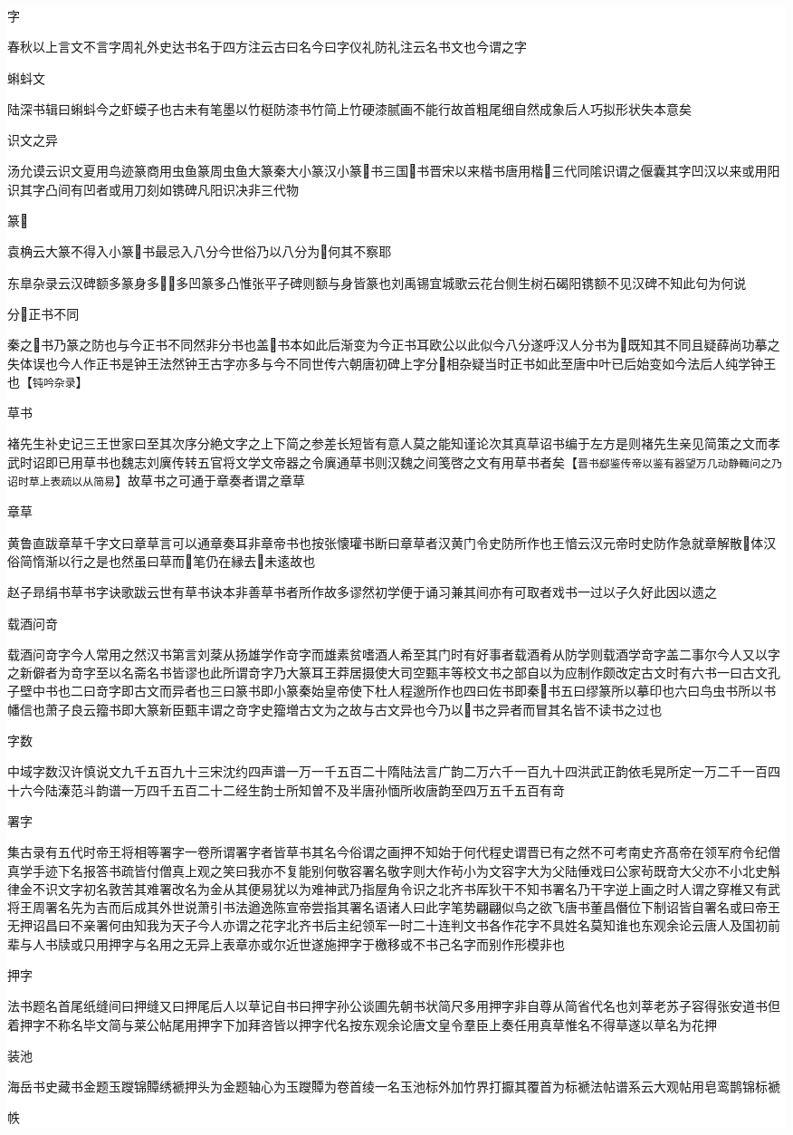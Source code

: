 字  

春秋以上言文不言字周礼外史达书名于四方注云古曰名今曰字仪礼防礼注云名书文也今谓之字  

蝌蚪文  

陆深书辑曰蝌蚪今之虾蟆子也古未有笔墨以竹梃防漆书竹简上竹硬漆腻画不能行故首粗尾细自然成象后人巧拟形状失本意矣  

识文之异  

汤允谟云识文夏用鸟迹篆商用虫鱼篆周虫鱼大篆秦大小篆汉小篆书三国书晋宋以来楷书唐用楷三代同隂识谓之偃囊其字凹汉以来或用阳识其字凸间有凹者或用刀刻如镌碑凡阳识决非三代物  

篆  

袁桷云大篆不得入小篆书最忌入八分今世俗乃以八分为何其不察耶  

东臯杂录云汉碑额多篆身多多凹篆多凸惟张平子碑则额与身皆篆也刘禹锡宜城歌云花台侧生树石碣阳镌额不见汉碑不知此句为何说  

分正书不同  

秦之书乃篆之防也与今正书不同然非分书也盖书本如此后渐变为今正书耳欧公以此似今八分遂呼汉人分书为既知其不同且疑薛尚功摹之失体误也今人作正书是钟王法然钟王古字亦多与今不同世传六朝唐初碑上字分相杂疑当时正书如此至唐中叶已后始变如今法后人纯学钟王也【`钝吟杂录`】  

草书  

褚先生补史记三王世家曰至其次序分絶文字之上下简之参差长短皆有意人莫之能知谨论次其真草诏书编于左方是则褚先生亲见简策之文而孝武时诏即已用草书也魏志刘廙传转五官将文学文帝器之令廙通草书则汉魏之间笺啓之文有用草书者矣【`晋书郄鉴传帝以鉴有器望万几动静輙问之乃诏时草上表疏以从简易`】故草书之可通于章奏者谓之章草  

章草  

黄鲁直跋章草千字文曰章草言可以通章奏耳非章帝书也按张懐瓘书断曰章草者汉黄门令史防所作也王愔云汉元帝时史防作急就章解散体汉俗简惰渐以行之是也然虽曰草而笔仍在縁去未逺故也  

赵子昻绢书草书字诀歌跋云世有草书诀本非善草书者所作故多谬然初学便于诵习兼其间亦有可取者戏书一过以子久好此因以遗之  

载酒问竒  

载酒问竒字今人常用之然汉书第言刘棻从扬雄学作竒字而雄素贫嗜酒人希至其门时有好事者载酒肴从防学则载酒学竒字盖二事尔今人又以字之新僻者为竒字至以名斋名书皆谬也此所谓竒字乃大篆耳王莽居摄使大司空甄丰等校文书之部自以为应制作颇改定古文时有六书一曰古文孔子壁中书也二曰竒字即古文而异者也三曰篆书即小篆秦始皇帝使下杜人程邈所作也四曰佐书即秦书五曰缪篆所以摹印也六曰鸟虫书所以书幡信也萧子良云籀书即大篆新臣甄丰谓之竒字史籀増古文为之故与古文异也今乃以书之异者而冒其名皆不读书之过也  

字数  

中域字数汉许慎说文九千五百九十三宋沈约四声谱一万一千五百二十隋陆法言广韵二万六千一百九十四洪武正韵依毛晃所定一万二千一百四十六今陆溱范斗韵谱一万四千五百二十二经生韵士所知曽不及半唐孙愐所收唐韵至四万五千五百有竒  

署字  

集古录有五代时帝王将相等署字一卷所谓署字者皆草书其名今俗谓之画押不知始于何代程史谓晋已有之然不可考南史齐髙帝在领军府令纪僧真学手迹下名报答书疏皆付僧真上观之笑曰我亦不复能别何敬容署名敬字则大作茍小为文容字大为父陆倕戏曰公家茍既竒大父亦不小北史斛律金不识文字初名敦苦其难署改名为金从其便易犹以为难神武乃指屋角令识之北齐书厍狄干不知书署名乃干字逆上画之时人谓之穿椎又有武将王周署名先为吉而后成其外世说萧引书法遒逸陈宣帝尝指其署名语诸人曰此字笔势翩翩似鸟之欲飞唐书董昌僭位下制诏皆自署名或曰帝王无押诏昌曰不亲署何由知我为天子今人亦谓之花字北齐书后主纪领军一时二十连判文书各作花字不具姓名莫知谁也东观余论云唐人及国初前辈与人书牍或只用押字与名用之无异上表章亦或尔近世遂施押字于檄移或不书己名字而别作形模非也  

押字  

法书题名首尾纸缝间曰押缝又曰押尾后人以草记自书曰押字孙公谈圃先朝书状简尺多用押字非自尊从简省代名也刘莘老苏子容得张安道书但着押字不称名毕文简与莱公帖尾用押字下加拜咨皆以押字代名按东观余论唐文皇令羣臣上奏任用真草惟名不得草遂以草名为花押  

装池  

海岳书史藏书金题玉躞锦贉绣褫押头为金题轴心为玉躞贉为卷首绫一名玉池标外加竹界打擫其覆首为标褫法帖谱系云大观帖用皂鸾鹊锦标褫  

帙  
